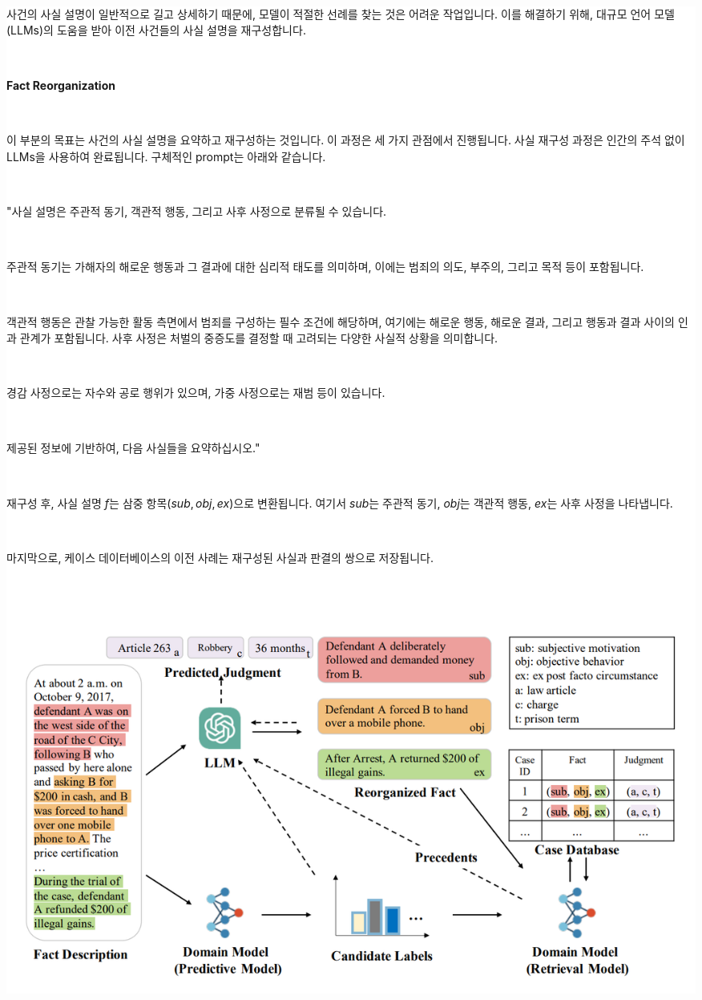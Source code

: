 사건의 사실 설명이 일반적으로 길고 상세하기 때문에, 모델이 적절한 선례를 찾는 것은 어려운 작업입니다. 이를 해결하기 위해, 대규모 언어 모델(LLMs)의 도움을 받아 이전 사건들의 사실 설명을 재구성합니다.

<br>

**Fact Reorganization**

<br>

이 부분의 목표는 사건의 사실 설명을 요약하고 재구성하는 것입니다. 이 과정은 세 가지 관점에서 진행됩니다. 사실 재구성 과정은 인간의 주석 없이 LLMs을 사용하여 완료됩니다. 구체적인 prompt는 아래와 같습니다.

<br>

"사실 설명은 주관적 동기, 객관적 행동, 그리고 사후 사정으로 분류될 수 있습니다. 

<br>

주관적 동기는 가해자의 해로운 행동과 그 결과에 대한 심리적 태도를 의미하며, 이에는 범죄의 의도, 부주의, 그리고 목적 등이 포함됩니다. 

<br>

객관적 행동은 관찰 가능한 활동 측면에서 범죄를 구성하는 필수 조건에 해당하며, 여기에는 해로운 행동, 해로운 결과, 그리고 행동과 결과 사이의 인과 관계가 포함됩니다. 사후 사정은 처벌의 중증도를 결정할 때 고려되는 다양한 사실적 상황을 의미합니다. 

<br>

경감 사정으로는 자수와 공로 행위가 있으며, 가중 사정으로는 재범 등이 있습니다. 

<br>

제공된 정보에 기반하여, 다음 사실들을 요약하십시오."

<br>

재구성 후, 사실 설명 $f$는 삼중 항목($sub, obj, ex$)으로 변환됩니다. 여기서 $sub$는 주관적 동기, $obj$는 객관적 행동, $ex$는 사후 사정을 나타냅니다. 

<br>

마지막으로, 케이스 데이터베이스의 이전 사례는 재구성된 사실과 판결의 쌍으로 저장됩니다.

<img style="width: 100%; margin-top: 40px;" id="output" src="precedent/fact.PNG">

